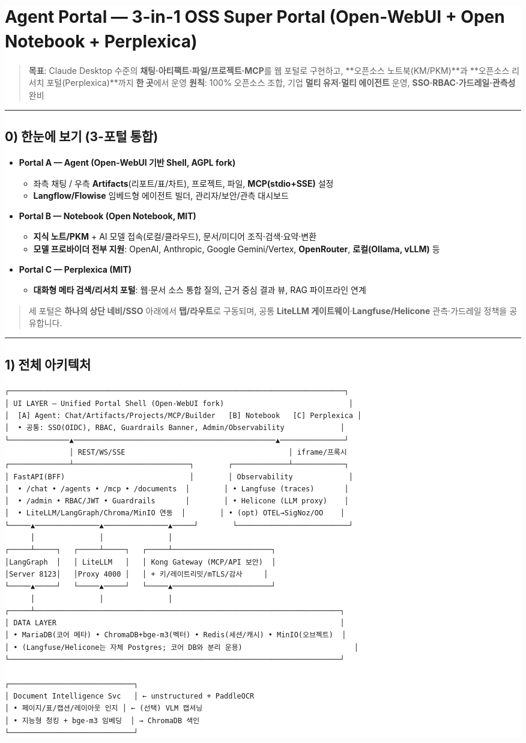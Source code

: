 # Agent Portal — **3-in-1 OSS Super Portal** (Open-WebUI + Open Notebook + Perplexica)

> **목표**: Claude Desktop 수준의 **채팅·아티팩트·파일/프로젝트·MCP**를 웹 포털로 구현하고,
> **오픈소스 노트북(KM/PKM)**과 **오픈소스 리서치 포털(Perplexica)**까지 **한 곳**에서 운영
> **원칙**: 100% 오픈소스 조합, 기업 **멀티 유저·멀티 에이전트** 운영, **SSO·RBAC·가드레일·관측성** 완비

---

## 0) 한눈에 보기 (3-포털 통합)

* **Portal A — Agent (Open-WebUI 기반 Shell, AGPL fork)**

  * 좌측 채팅 / 우측 **Artifacts**(리포트/표/차트), 프로젝트, 파일, **MCP(stdio+SSE)** 설정
  * **Langflow/Flowise** 임베드형 에이전트 빌더, 관리자/보안/관측 대시보드

* **Portal B — Notebook (Open Notebook, MIT)**

  * **지식 노트/PKM** + AI 모델 접속(로컬/클라우드), 문서/미디어 조직·검색·요약·변환
  * **모델 프로바이더 전부 지원**: OpenAI, Anthropic, Google Gemini/Vertex, **OpenRouter**, **로컬(Ollama, vLLM)** 등

* **Portal C — Perplexica (MIT)**

  * **대화형 메타 검색/리서치 포털**: 웹·문서 소스 통합 질의, 근거 중심 결과 뷰, RAG 파이프라인 연계

> 세 포털은 **하나의 상단 네비/SSO** 아래에서 **탭/라우트**로 구동되며, 공통 **LiteLLM 게이트웨이**·**Langfuse/Helicone** 관측·가드레일 정책을 공유합니다.

---

## 1) 전체 아키텍처

```
┌──────────────────────────────────────────────────────────────────────────────┐
│ UI LAYER — Unified Portal Shell (Open-WebUI fork)                             │
│  [A] Agent: Chat/Artifacts/Projects/MCP/Builder   [B] Notebook   [C] Perplexica │
│  • 공통: SSO(OIDC), RBAC, Guardrails Banner, Admin/Observability             │
└──────────────▲───────────────────────────────────────────────▲───────────────┘
               │ REST/WS/SSE                                      │ iframe/프록시
┌──────────────┴───────────────────────────┐        ┌─────────────┴────────────┐
│ FastAPI(BFF)                             │        │ Observability             │
│  • /chat • /agents • /mcp • /documents  │        │ • Langfuse (traces)       │
│  • /admin • RBAC/JWT • Guardrails       │        │ • Helicone (LLM proxy)    │
│  • LiteLLM/LangGraph/Chroma/MinIO 연동  │        │ • (opt) OTEL→SigNoz/OO    │
└─────▲───────────────▲───────────────▲─────┘        └──────────────────────────┘
      │               │               │
┌─────┴─────┐   ┌─────┴─────┐   ┌─────┴───────────────────────┐
│LangGraph  │   │ LiteLLM   │   │ Kong Gateway (MCP/API 보안)  │
│Server 8123│   │Proxy 4000 │   │ + 키/레이트리밋/mTLS/감사     │
└─────▲─────┘   └─────▲─────┘   └─────▲───────────────────────┘
      │               │               │
┌─────┴───────────────────────────────────────────────────────────────────────┐
│ DATA LAYER                                                                  │
│ • MariaDB(코어 메타) • ChromaDB+bge-m3(벡터) • Redis(세션/캐시) • MinIO(오브젝트)  │
│ • (Langfuse/Helicone는 자체 Postgres; 코어 DB와 분리 운용)                          │
└─────────────────────────────────────────────────────────────────────────────┘

┌─────────────────────────────┐
│ Document Intelligence Svc   │ ← unstructured + PaddleOCR
│ • 페이지/표/캡션/레이아웃 인지 │ ← (선택) VLM 캡셔닝
│ • 지능형 청킹 + bge-m3 임베딩  │ → ChromaDB 색인
└─────────────────────────────┘
```


[1]: https://github.com/open-webui/open-webui?utm_source=chatgpt.com "open-webui/open-webui: User-friendly AI Interface ..."
[2]: https://www.open-notebook.ai/get-started.html "Get Started | Open Notebook"
[3]: https://github.com/ItzCrazyKns/Perplexica/issues?utm_source=chatgpt.com "Issues · ItzCrazyKns/Perplexica"